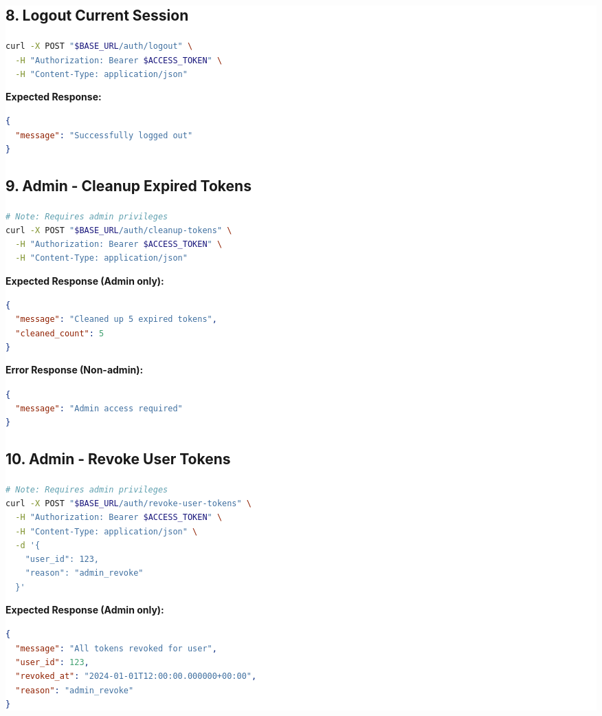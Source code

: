 ## 8. Logout Current Session
```bash
curl -X POST "$BASE_URL/auth/logout" \
  -H "Authorization: Bearer $ACCESS_TOKEN" \
  -H "Content-Type: application/json"
```

**Expected Response:**
```json
{
  "message": "Successfully logged out"
}
```

## 9. Admin - Cleanup Expired Tokens
```bash
# Note: Requires admin privileges
curl -X POST "$BASE_URL/auth/cleanup-tokens" \
  -H "Authorization: Bearer $ACCESS_TOKEN" \
  -H "Content-Type: application/json"
```

**Expected Response (Admin only):**
```json
{
  "message": "Cleaned up 5 expired tokens",
  "cleaned_count": 5
}
```

**Error Response (Non-admin):**
```json
{
  "message": "Admin access required"
}
```

## 10. Admin - Revoke User Tokens
```bash
# Note: Requires admin privileges
curl -X POST "$BASE_URL/auth/revoke-user-tokens" \
  -H "Authorization: Bearer $ACCESS_TOKEN" \
  -H "Content-Type: application/json" \
  -d '{
    "user_id": 123,
    "reason": "admin_revoke"
  }'
```

**Expected Response (Admin only):**
```json
{
  "message": "All tokens revoked for user",
  "user_id": 123,
  "revoked_at": "2024-01-01T12:00:00.000000+00:00",
  "reason": "admin_revoke"
}
```
